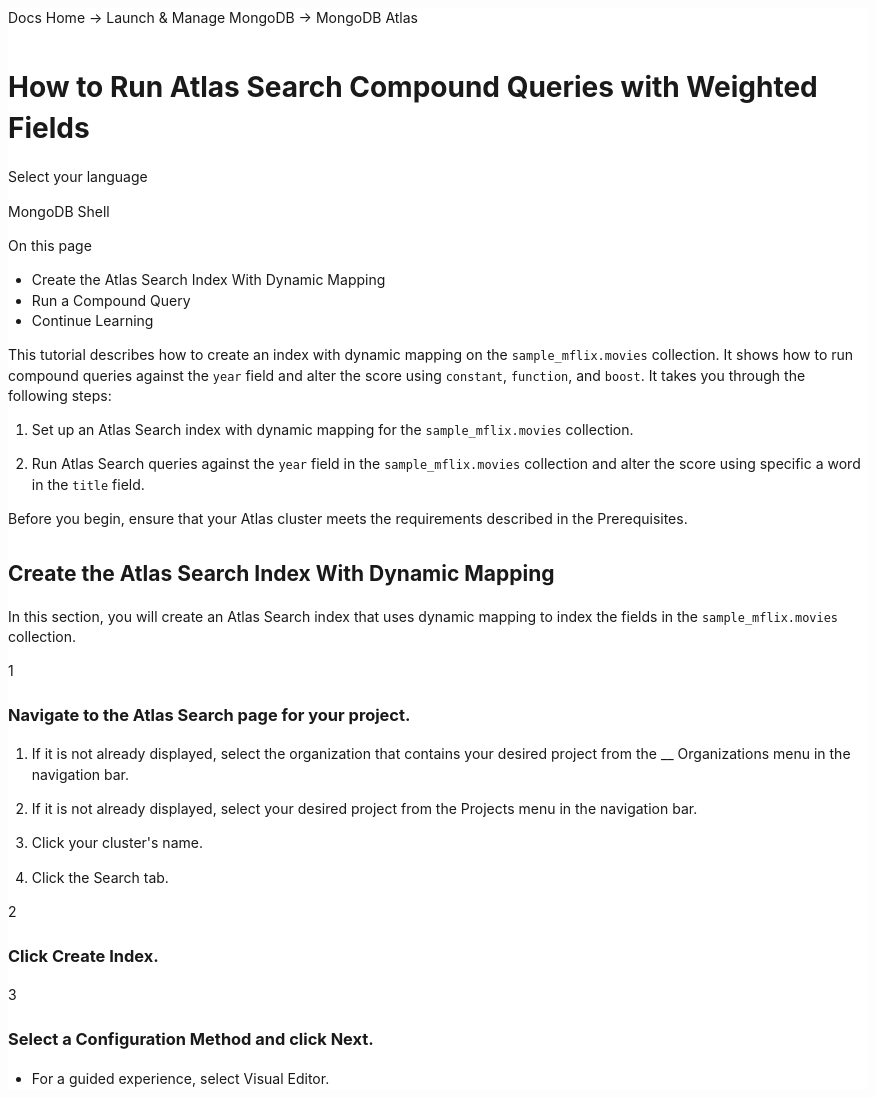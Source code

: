 Docs Home → Launch & Manage MongoDB → MongoDB Atlas

# How to Run Atlas Search Compound Queries with Weighted Fields

Select your language

MongoDB Shell

On this page

  * Create the Atlas Search Index With Dynamic Mapping
  * Run a Compound Query
  * Continue Learning

This tutorial describes how to create an index with dynamic mapping on the
`sample_mflix.movies` collection. It shows how to run compound queries against
the `year` field and alter the score using `constant`, `function`, and
`boost`. It takes you through the following steps:

  1. Set up an Atlas Search index with dynamic mapping for the `sample_mflix.movies` collection.

  2. Run Atlas Search queries against the `year` field in the `sample_mflix.movies` collection and alter the score using specific a word in the `title` field.

Before you begin, ensure that your Atlas cluster meets the requirements
described in the Prerequisites.

## Create the Atlas Search Index With Dynamic Mapping

In this section, you will create an Atlas Search index that uses dynamic
mapping to index the fields in the `sample_mflix.movies` collection.

1

### Navigate to the Atlas Search page for your project.

  1. If it is not already displayed, select the organization that contains your desired project from the __ Organizations menu in the navigation bar.

  2. If it is not already displayed, select your desired project from the Projects menu in the navigation bar.

  3. Click your cluster's name.

  4. Click the Search tab.

2

### Click Create Index.

3

### Select a Configuration Method and click Next.

  * For a guided experience, select Visual Editor.
